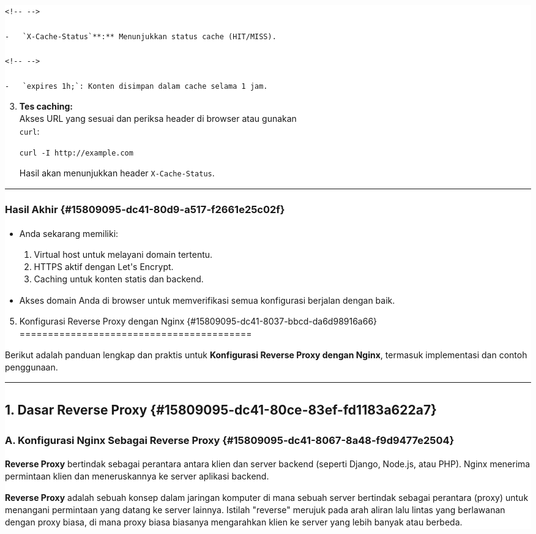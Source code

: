     <!-- -->

    -   `X-Cache-Status`**:** Menunjukkan status cache (HIT/MISS).

    <!-- -->

    -   `expires 1h;`: Konten disimpan dalam cache selama 1 jam.



3.  **Tes caching:**\
    Akses URL yang sesuai dan periksa header di browser atau gunakan\
    `curl`:

    ``` {#15809095-dc41-80fe-8727-f976942ed31c .code}
    curl -I http://example.com
    ```

    Hasil akan menunjukkan header `X-Cache-Status`.

------------------------------------------------------------------------

### **Hasil Akhir** {#15809095-dc41-80d9-a517-f2661e25c02f}

-   Anda sekarang memiliki:
    1.  Virtual host untuk melayani domain tertentu.

    <!-- -->

    2.  HTTPS aktif dengan Let's Encrypt.

    <!-- -->

    3.  Caching untuk konten statis dan backend.



-   Akses domain Anda di browser untuk memverifikasi semua konfigurasi
    berjalan dengan baik.

5. Konfigurasi Reverse Proxy dengan Nginx {#15809095-dc41-8037-bbcd-da6d98916a66}
=========================================

Berikut adalah panduan lengkap dan praktis untuk **Konfigurasi Reverse
Proxy dengan Nginx**, termasuk implementasi dan contoh penggunaan.

------------------------------------------------------------------------

**1. Dasar Reverse Proxy** {#15809095-dc41-80ce-83ef-fd1183a622a7}
--------------------------

### **A. Konfigurasi Nginx Sebagai Reverse Proxy** {#15809095-dc41-8067-8a48-f9d9477e2504}

**Reverse Proxy** bertindak sebagai perantara antara klien dan server
backend (seperti Django, Node.js, atau PHP). Nginx menerima permintaan
klien dan meneruskannya ke server aplikasi backend.

**Reverse Proxy** adalah sebuah konsep dalam jaringan komputer di mana
sebuah server bertindak sebagai perantara (proxy) untuk menangani
permintaan yang datang ke server lainnya. Istilah "reverse" merujuk pada
arah aliran lalu lintas yang berlawanan dengan proxy biasa, di mana
proxy biasa biasanya mengarahkan klien ke server yang lebih banyak atau
berbeda.

